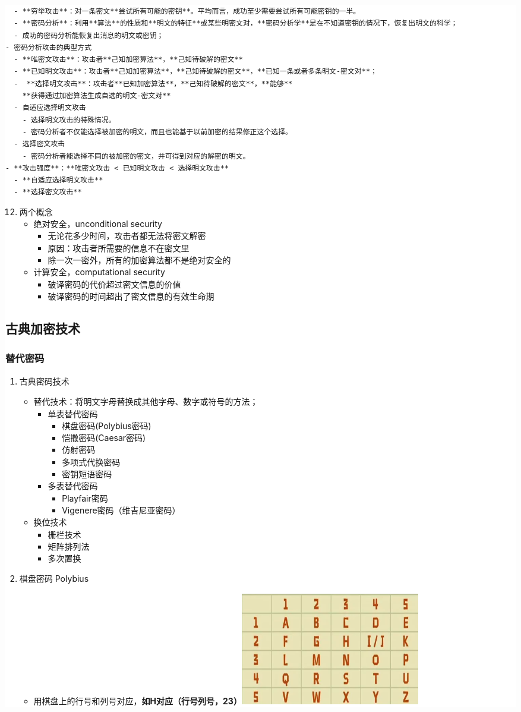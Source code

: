       - **穷举攻击**：对一条密文**尝试所有可能的密钥**。平均而言，成功至少需要尝试所有可能密钥的一半。
      - **密码分析**：利用**算法**的性质和**明文的特征**或某些明密文对，**密码分析学**是在不知道密钥的情况下，恢复出明文的科学；
      - 成功的密码分析能恢复出消息的明文或密钥；
    - 密码分析攻击的典型方式
      - **唯密文攻击**：攻击者**己知加密算法**，**己知待破解的密文**
      - **已知明文攻击**：攻击者**己知加密算法**，**己知待破解的密文**，**已知一条或者多条明文-密文对**；
      -  **选择明文攻击**：攻击者**已知加密算法**，**己知待破解的密文**，**能够**
        **获得通过加密算法生成自选的明文-密文对**
      - 自适应选择明文攻击
        - 选择明文攻击的特殊情况。
        - 密码分析者不仅能选择被加密的明文，而且也能基于以前加密的结果修正这个选择。
      - 选择密文攻击
        - 密码分析者能选择不同的被加密的密文，并可得到对应的解密的明文。
    - **攻击强度**：**唯密文攻击 < 已知明文攻击 < 选择明文攻击**
      - **自适应选择明文攻击**
      - **选择密文攻击**
12. 两个概念
    - 绝对安全，unconditional security
      - 无论花多少时间，攻击者都无法将密文解密
      - 原因：攻击者所需要的信息不在密文里
      - 除一次一密外，所有的加密算法都不是绝对安全的
    - 计算安全，computational security
      - 破译密码的代价超过密文信息的价值
      - 破译密码的时间超出了密文信息的有效生命期

## 古典加密技术

### 替代密码

1. 古典密码技术

   - 替代技术：将明文字母替换成其他字母、数字或符号的方法；
     - 单表替代密码
       - 棋盘密码(Polybius密码)
       - 恺撒密码(Caesar密码)
       - 仿射密码
       - 多项式代换密码
       - 密钥短语密码
     - 多表替代密码
       - Playfair密码
       - Vigenere密码（维吉尼亚密码）
   - 换位技术
     - 栅栏技术
     - 矩阵排列法
     - 多次置换

2. 棋盘密码 Polybius

   - 用棋盘上的行号和列号对应，**如H对应（行号列号，23）**![image-20230324184843899](img/image-20230324184843899.png)
